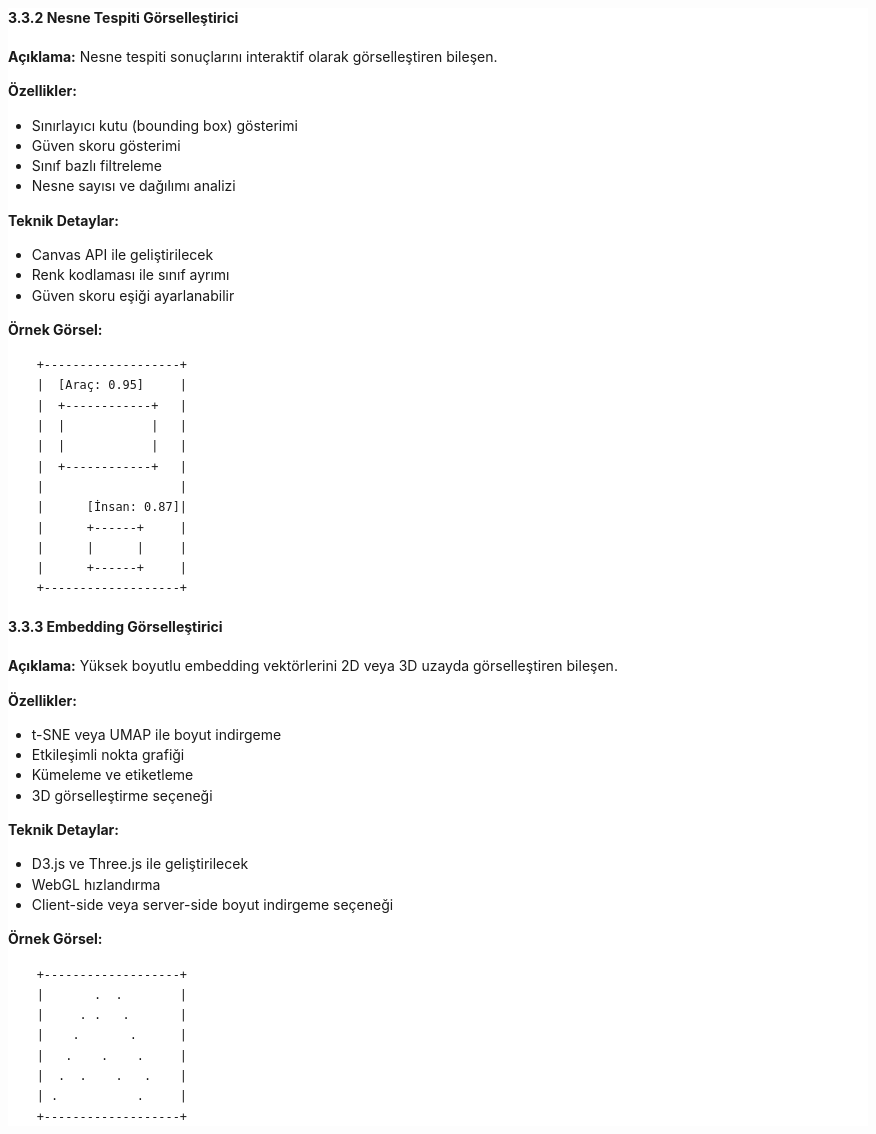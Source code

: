 #### 3.3.2 Nesne Tespiti Görselleştirici

**Açıklama:** Nesne tespiti sonuçlarını interaktif olarak görselleştiren bileşen.

**Özellikler:**
- Sınırlayıcı kutu (bounding box) gösterimi
- Güven skoru gösterimi
- Sınıf bazlı filtreleme
- Nesne sayısı ve dağılımı analizi

**Teknik Detaylar:**
- Canvas API ile geliştirilecek
- Renk kodlaması ile sınıf ayrımı
- Güven skoru eşiği ayarlanabilir

**Örnek Görsel:**
```
    +-------------------+
    |  [Araç: 0.95]     |
    |  +------------+   |
    |  |            |   |
    |  |            |   |
    |  +------------+   |
    |                   |
    |      [İnsan: 0.87]|
    |      +------+     |
    |      |      |     |
    |      +------+     |
    +-------------------+
```

#### 3.3.3 Embedding Görselleştirici

**Açıklama:** Yüksek boyutlu embedding vektörlerini 2D veya 3D uzayda görselleştiren bileşen.

**Özellikler:**
- t-SNE veya UMAP ile boyut indirgeme
- Etkileşimli nokta grafiği
- Kümeleme ve etiketleme
- 3D görselleştirme seçeneği

**Teknik Detaylar:**
- D3.js ve Three.js ile geliştirilecek
- WebGL hızlandırma
- Client-side veya server-side boyut indirgeme seçeneği

**Örnek Görsel:**
```
    +-------------------+
    |       .  .        |
    |     . .   .       |
    |    .       .      |
    |   .    .    .     |
    |  .  .    .   .    |
    | .           .     |
    +-------------------+
```
